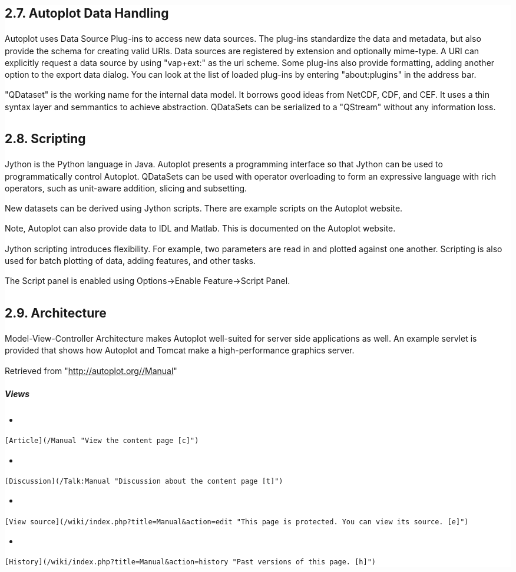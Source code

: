 <span id="Autoplot_Data_Handling"></span>
<span class="mw-headline">2.7. Autoplot Data Handling </span>
-------------------------------------------------------------

Autoplot uses Data Source Plug-ins to access new data sources. The plug-ins standardize the data and metadata, but also provide the schema for creating valid URIs. Data sources are registered by extension and optionally mime-type. A URI can explicitly request a data source by using "vap+ext:" as the uri scheme. Some plug-ins also provide formatting, adding another option to the export data dialog. You can look at the list of loaded plug-ins by entering "about:plugins" in the address bar.

"QDataset" is the working name for the internal data model. It borrows good ideas from NetCDF, CDF, and CEF. It uses a thin syntax layer and semmantics to achieve abstraction. QDataSets can be serialized to a "QStream" without any information loss.

<span id="Scripting"></span>
<span class="mw-headline">2.8. Scripting </span>
------------------------------------------------

Jython is the Python language in Java. Autoplot presents a programming interface so that Jython can be used to programmatically control Autoplot. QDataSets can be used with operator overloading to form an expressive language with rich operators, such as unit-aware addition, slicing and subsetting.

New datasets can be derived using Jython scripts. There are example scripts on the Autoplot website.

Note, Autoplot can also provide data to IDL and Matlab. This is documented on the Autoplot website.

Jython scripting introduces flexibility. For example, two parameters are read in and plotted against one another. Scripting is also used for batch plotting of data, adding features, and other tasks.

The Script panel is enabled using Options-&gt;Enable Feature-&gt;Script Panel.

<span id="Architecture"></span>
<span class="mw-headline">2.9. Architecture </span>
---------------------------------------------------

Model-View-Controller Architecture makes Autoplot well-suited for server side applications as well. An example servlet is provided that shows how Autoplot and Tomcat make a high-performance graphics server.

Retrieved from "<http://autoplot.org//Manual>"

##### Views

-   

    [Article](/Manual "View the content page [c]")
-   

    [Discussion](/Talk:Manual "Discussion about the content page [t]")
-   

    [View source](/wiki/index.php?title=Manual&action=edit "This page is protected. You can view its source. [e]")
-   

    [History](/wiki/index.php?title=Manual&action=history "Past versions of this page. [h]")
